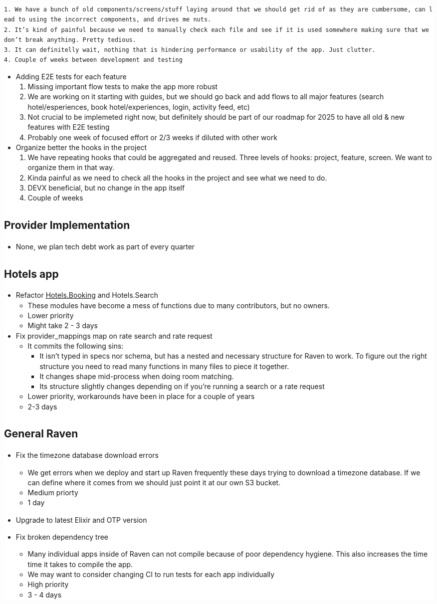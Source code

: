     1. We have a bunch of old components/screens/stuff laying around that we should get rid of as they are cumbersome, can lead to using the incorrect components, and drives me nuts.
    2. It’s kind of painful because we need to manually check each file and see if it is used somewhere making sure that we don’t break anything. Pretty tedious.
    3. It can definitelly wait, nothing that is hindering performance or usability of the app. Just clutter.
    4. Couple of weeks between development and testing
- Adding E2E tests for each feature
    1. Missing important flow tests to make the app more robust
    2. We are working on it starting with guides, but we should go back and add flows to all major features (search hotel/esperiences, book hotel/experiences, login, activity feed, etc)
    3. Not crucial to be implemeted right now, but definitely should be part of our roadmap for 2025 to have all old & new features with E2E testing
    4. Probably one week of focused effort or 2/3 weeks if diluted with other work
- Organize better the hooks in the project
    1. We have repeating hooks that could be aggregated and reused. Three levels of hooks: project, feature, screen. We want to organize them in that way.
    2. Kinda painful as we need to check all the hooks in the project and see what we need to do.
    3. DEVX beneficial, but no change in the app itself
    4. Couple of weeks

## Provider Implementation

- None, we plan tech debt work as part of every quarter

## Hotels app

- Refactor [Hotels.Booking](http://Hotels.Booking) and Hotels.Search
    - These modules have become a mess of functions due to many contributors, but no owners.
    - Lower priority
    - Might take 2 - 3 days
- Fix provider_mappings map on rate search and rate request
    - It commits the following sins:
        - It isn’t typed in specs nor schema, but has a nested and necessary structure for Raven to work. To figure out the right structure you need to read many functions in many files to piece it together.
        - It changes shape mid-process when doing room matching.
        - Its structure slightly changes depending on if you’re running a search or a rate request
    - Lower priority, workarounds have been in place for a couple of years
    - 2-3 days

## General Raven

- Fix the timezone database download errors
    - We get errors when we deploy and start up Raven frequently these days trying to download a timezone database. If we can define where it comes from we should just point it at our own S3 bucket.
    - Medium priorty
    - 1 day
- Upgrade to latest Elixir and OTP version
    
    
- Fix broken dependency tree
    - Many individual apps inside of Raven can not compile because of poor dependency hygiene. This also increases the time time it takes to compile the app.
    - We may want to consider changing CI to run tests for each app individually
    - High priority
    - 3 - 4 days
    
